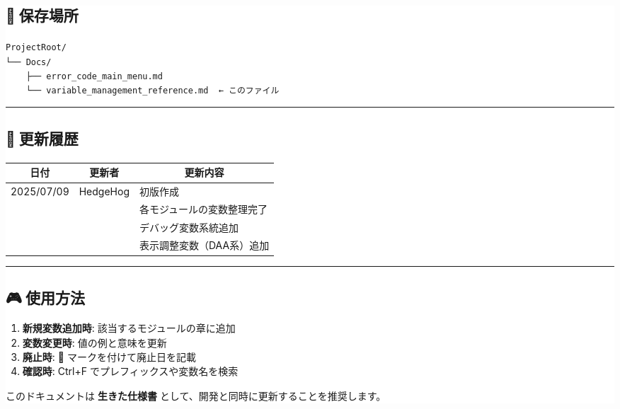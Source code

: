 ## 📁 保存場所

```
ProjectRoot/
└── Docs/
    ├── error_code_main_menu.md
    └── variable_management_reference.md  ← このファイル
```

---

## 🔄 更新履歴

| 日付 | 更新者 | 更新内容 |
|------|--------|----------|
| 2025/07/09 | HedgeHog | 初版作成 |
| | | 各モジュールの変数整理完了 |
| | | デバッグ変数系統追加 |
| | | 表示調整変数（DAA系）追加 |

---

## 🎮 使用方法

1. **新規変数追加時**: 該当するモジュールの章に追加
2. **変数変更時**: 値の例と意味を更新
3. **廃止時**: 🚫 マークを付けて廃止日を記載
4. **確認時**: Ctrl+F でプレフィックスや変数名を検索

このドキュメントは **生きた仕様書** として、開発と同時に更新することを推奨します。
